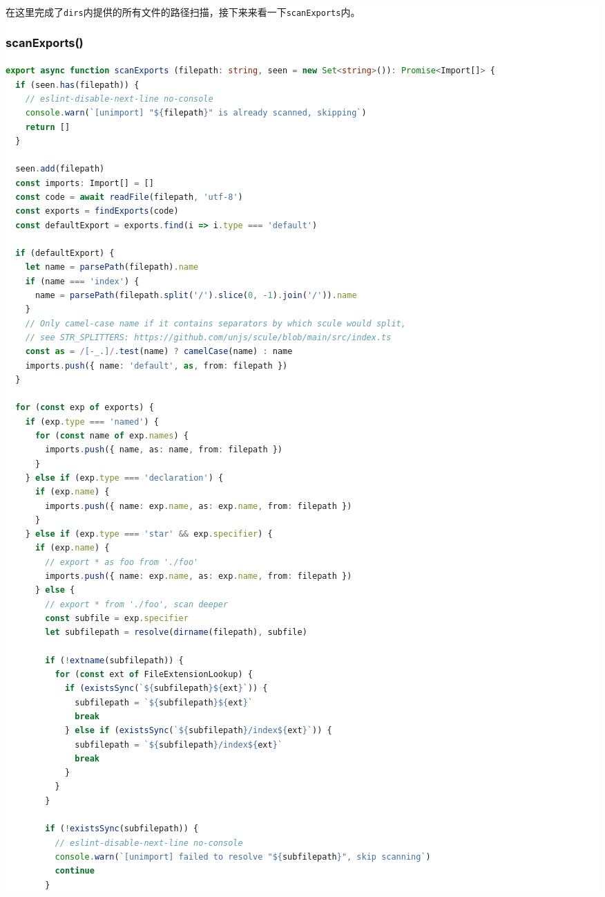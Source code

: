 在这里完成了`dirs`内提供的所有文件的路径扫描，接下来来看一下`scanExports`内。

### scanExports()

```typescript
export async function scanExports (filepath: string, seen = new Set<string>()): Promise<Import[]> {
  if (seen.has(filepath)) {
    // eslint-disable-next-line no-console
    console.warn(`[unimport] "${filepath}" is already scanned, skipping`)
    return []
  }

  seen.add(filepath)
  const imports: Import[] = []
  const code = await readFile(filepath, 'utf-8')
  const exports = findExports(code)
  const defaultExport = exports.find(i => i.type === 'default')

  if (defaultExport) {
    let name = parsePath(filepath).name
    if (name === 'index') {
      name = parsePath(filepath.split('/').slice(0, -1).join('/')).name
    }
    // Only camel-case name if it contains separators by which scule would split,
    // see STR_SPLITTERS: https://github.com/unjs/scule/blob/main/src/index.ts
    const as = /[-_.]/.test(name) ? camelCase(name) : name
    imports.push({ name: 'default', as, from: filepath })
  }

  for (const exp of exports) {
    if (exp.type === 'named') {
      for (const name of exp.names) {
        imports.push({ name, as: name, from: filepath })
      }
    } else if (exp.type === 'declaration') {
      if (exp.name) {
        imports.push({ name: exp.name, as: exp.name, from: filepath })
      }
    } else if (exp.type === 'star' && exp.specifier) {
      if (exp.name) {
        // export * as foo from './foo'
        imports.push({ name: exp.name, as: exp.name, from: filepath })
      } else {
        // export * from './foo', scan deeper
        const subfile = exp.specifier
        let subfilepath = resolve(dirname(filepath), subfile)

        if (!extname(subfilepath)) {
          for (const ext of FileExtensionLookup) {
            if (existsSync(`${subfilepath}${ext}`)) {
              subfilepath = `${subfilepath}${ext}`
              break
            } else if (existsSync(`${subfilepath}/index${ext}`)) {
              subfilepath = `${subfilepath}/index${ext}`
              break
            }
          }
        }

        if (!existsSync(subfilepath)) {
          // eslint-disable-next-line no-console
          console.warn(`[unimport] failed to resolve "${subfilepath}", skip scanning`)
          continue
        }
```
